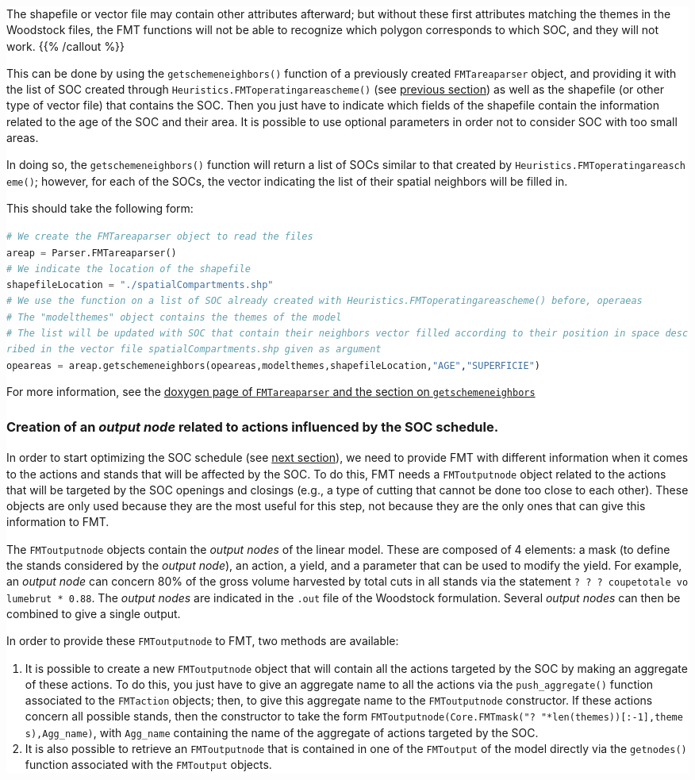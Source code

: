 The shapefile or vector file may contain other attributes afterward; but without these first attributes matching the themes in the Woodstock files, the FMT functions will not be able to recognize which polygon corresponds to which SOC, and they will not work.
{{% /callout %}}

This can be done by using the `getschemeneighbors()` function of a previously created `FMTareaparser` object, and providing it with the list of SOC created through `Heuristics.FMToperatingareascheme()` (see [previous section](#creating-soc-within-a-linear-programming-model-in-fmt)) as well as the shapefile (or other type of vector file) that contains the SOC. Then you just have to indicate which fields of the shapefile contain the information related to the age of the SOC and their area. It is possible to use optional parameters in order not to consider SOC with too small areas.

In doing so, the `getschemeneighbors()` function will return a list of SOCs similar to that created by `Heuristics.FMToperatingareascheme()`; however, for each of the SOCs, the vector indicating the list of their spatial neighbors will be filled in.

This should take the following form:

```python
# We create the FMTareaparser object to read the files
areap = Parser.FMTareaparser()
# We indicate the location of the shapefile
shapefileLocation = "./spatialCompartments.shp"
# We use the function on a list of SOC already created with Heuristics.FMToperatingareascheme() before, operaeas
# The "modelthemes" object contains the themes of the model
# The list will be updated with SOC that contain their neighbors vector filled according to their position in space described in the vector file spatialCompartments.shp given as argument
opeareas = areap.getschemeneighbors(opeareas,modelthemes,shapefileLocation,"AGE","SUPERFICIE")
```

For more information, see the [doxygen page of `FMTareaparser` and the section on `getschemeneighbors`](../../../../doxygen/html/classParser_1_1FMTareaparser.html#a000283e41dfb73733984a4292b6dfa4a)

### Creation of an *output node* related to actions influenced by the SOC schedule.

In order to start optimizing the SOC schedule (see [next section](#launching-the-greedy-algorithm-and-retrieving-the-optimized-calendar)), we need to provide FMT with different information when it comes to the actions and stands that will be affected by the SOC. To do this, FMT needs a `FMToutputnode` object related to the actions that will be targeted by the SOC openings and closings (e.g., a type of cutting that cannot be done too close to each other). These objects are only used because they are the most useful for this step, not because they are the only ones that can give this information to FMT.

The `FMToutputnode` objects contain the *output nodes* of the linear model. These are composed of 4 elements: a mask (to define the stands considered by the *output node*), an action, a yield, and a parameter that can be used to modify the yield. For example, an *output node* can concern 80% of the gross volume harvested by total cuts in all stands via the statement `? ? ? coupetotale volumebrut * 0.88`. The *output nodes* are indicated in the `.out` file of the Woodstock formulation. Several *output nodes* can then be combined to give a single output.

In order to provide these `FMToutputnode` to FMT, two methods are available:
1. It is possible to create a new `FMToutputnode` object that will contain all the actions targeted by the SOC by making an aggregate of these actions. To do this, you just have to give an aggregate name to all the actions via the `push_aggregate()` function associated to the `FMTaction` objects; then, to give this aggregate name to the `FMToutputnode` constructor. If these actions concern all possible stands, then the constructor to take the form `FMToutputnode(Core.FMTmask("? "*len(themes))[:-1],themes),Agg_name)`, with `Agg_name` containing the name of the aggregate of actions targeted by the SOC.
2. It is also possible to retrieve an `FMToutputnode` that is contained in one of the `FMToutput` of the model directly via the `getnodes()` function associated with the `FMToutput` objects.
